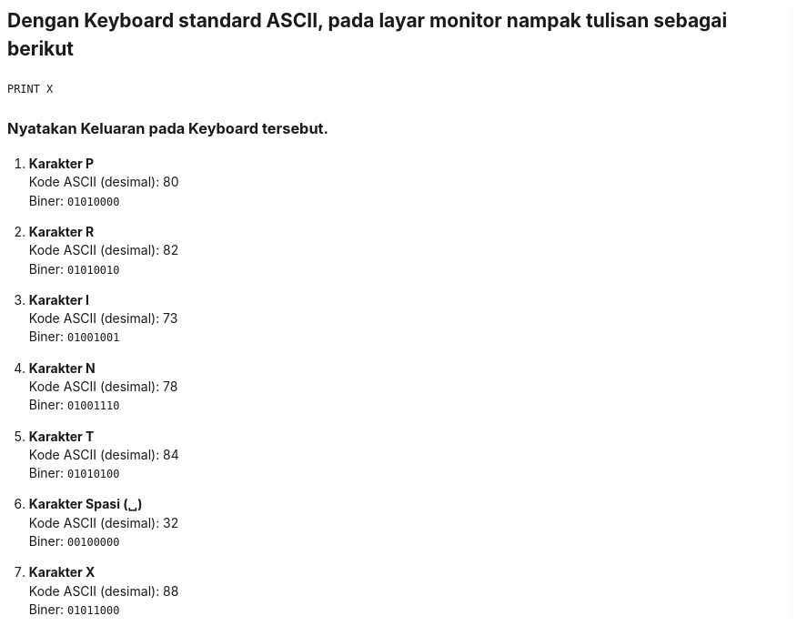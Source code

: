 ## **Dengan Keyboard standard ASCII, pada layar monitor nampak tulisan sebagai berikut**

```
PRINT X
```

### **Nyatakan Keluaran pada Keyboard tersebut.**

1. **Karakter P**  
   Kode ASCII (desimal): 80  
   Biner: `01010000`  

2. **Karakter R**  
   Kode ASCII (desimal): 82  
   Biner: `01010010`  

3. **Karakter I**  
   Kode ASCII (desimal): 73  
   Biner: `01001001`  

4. **Karakter N**  
   Kode ASCII (desimal): 78  
   Biner: `01001110`  

5. **Karakter T**  
   Kode ASCII (desimal): 84  
   Biner: `01010100`  

6. **Karakter Spasi (␣)**  
   Kode ASCII (desimal): 32  
   Biner: `00100000`  

7. **Karakter X**  
   Kode ASCII (desimal): 88  
   Biner: `01011000`
